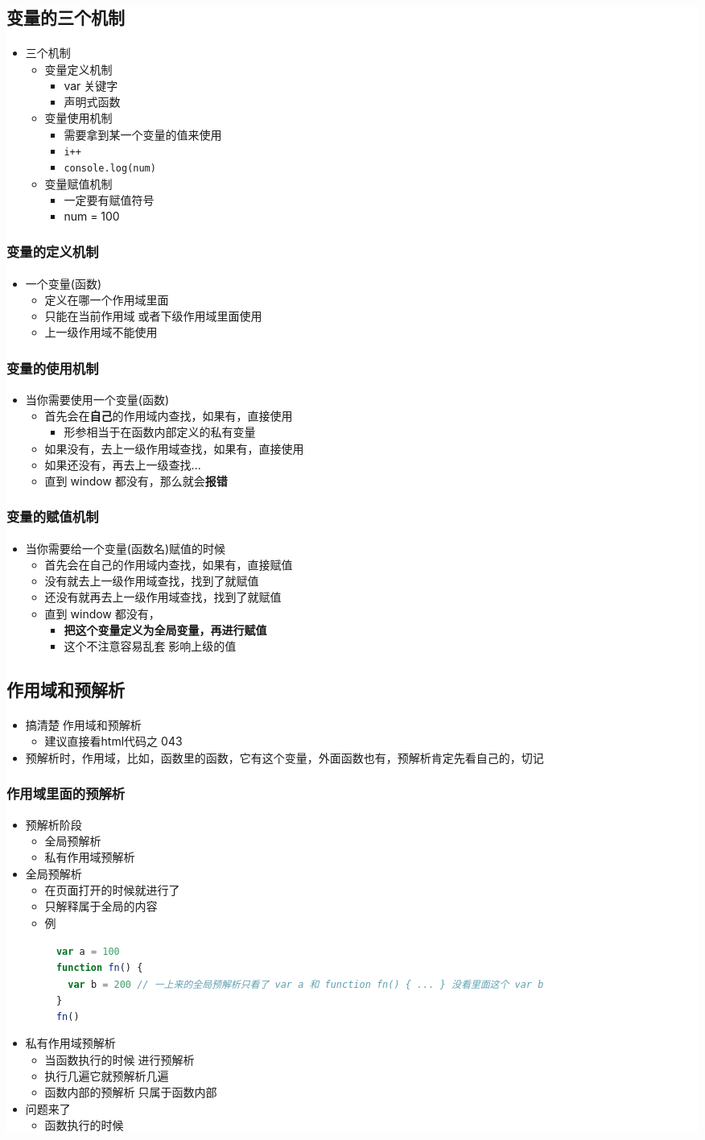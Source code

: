 ## 变量的三个机制
* 三个机制
  * 变量定义机制
    * var 关键字
    * 声明式函数
  * 变量使用机制
    * 需要拿到某一个变量的值来使用
    * `i++`
    * `console.log(num)`  
  * 变量赋值机制  
    * 一定要有赋值符号
    * num = 100
### 变量的定义机制
* 一个变量(函数)
  * 定义在哪一个作用域里面
  * 只能在当前作用域 或者下级作用域里面使用
  * 上一级作用域不能使用
### 变量的使用机制
* 当你需要使用一个变量(函数)
  * 首先会在**自己**的作用域内查找，如果有，直接使用
    * 形参相当于在函数内部定义的私有变量
  * 如果没有，去上一级作用域查找，如果有，直接使用
  * 如果还没有，再去上一级查找...
  * 直到 window 都没有，那么就会**报错** 
### 变量的赋值机制
* 当你需要给一个变量(函数名)赋值的时候
  * 首先会在自己的作用域内查找，如果有，直接赋值
  * 没有就去上一级作用域查找，找到了就赋值
  * 还没有就再去上一级作用域查找，找到了就赋值
  * 直到 window 都没有，
    * **把这个变量定义为全局变量，再进行赋值**
    * 这个不注意容易乱套 影响上级的值

## 作用域和预解析

* 搞清楚 作用域和预解析
  * 建议直接看html代码之 043
* 预解析时，作用域，比如，函数里的函数，它有这个变量，外面函数也有，预解析肯定先看自己的，切记
### 作用域里面的预解析
* 预解析阶段  
  * 全局预解析
  * 私有作用域预解析
* 全局预解析
  * 在页面打开的时候就进行了
  * 只解释属于全局的内容
  * 例
    ```javascript
      var a = 100
      function fn() {
        var b = 200 // 一上来的全局预解析只看了 var a 和 function fn() { ... } 没看里面这个 var b
      }
      fn()
    ```
* 私有作用域预解析
  * 当函数执行的时候 进行预解析
  * 执行几遍它就预解析几遍 
  * 函数内部的预解析 只属于函数内部 
* 问题来了
  * 函数执行的时候